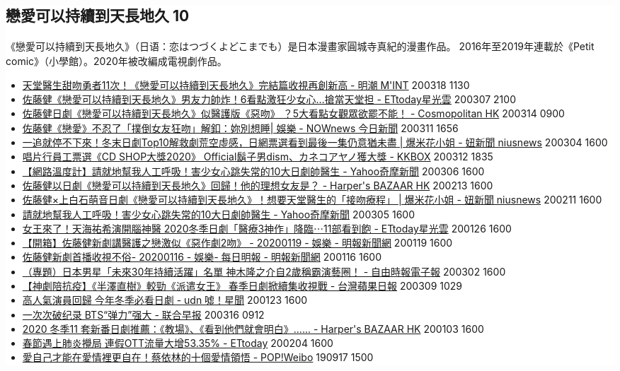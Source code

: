 ## 戀愛可以持續到天長地久 10

《戀愛可以持續到天長地久》（日语：恋はつづくよどこまでも）是日本漫畫家圓城寺真紀的漫畫作品。 2016年至2019年連載於《Petit comic》（小學館）。2020年被改編成電視劇作品。
- [天堂醫生甜吻勇者11次！《戀愛可以持續到天長地久》完結篇收視再創新高 - 明潮 M'INT](https://www.mingweekly.com/entertainment/tvshow/content-20460.html "天堂醫生甜吻勇者11次！《戀愛可以持續到天長地久》完結篇收視再創新高 - 明潮 M'INT") 200318 1130
- [佐藤健《戀愛可以持續到天長地久》男友力帥炸！6看點激狂少女心…搶當天堂担 - ETtoday星光雲](https://star.ettoday.net/news/1662233 "佐藤健《戀愛可以持續到天長地久》男友力帥炸！6看點激狂少女心…搶當天堂担 - ETtoday星光雲") 200307 2100
- [佐藤健日劇《戀愛可以持續到天長地久》似醫護版《惡吻》 ？5大看點女觀眾欲罷不能！ - Cosmopolitan HK](https://www.cosmopolitan.com.hk/entertainment/Takeru-Satoh-Japanese-Drama-Love-will-last-forever "佐藤健日劇《戀愛可以持續到天長地久》似醫護版《惡吻》 ？5大看點女觀眾欲罷不能！ - Cosmopolitan HK") 200314 0900
- [佐藤健《戀愛》不忍了「撲倒女友狂吻」解釦：妳別想睡| 娛樂 - NOWnews 今日新聞](https://www.nownews.com/news/20200311/3980390/ "佐藤健《戀愛》不忍了「撲倒女友狂吻」解釦：妳別想睡| 娛樂 - NOWnews 今日新聞") 200311 1656
- [一追就停不下來！冬末日劇Top10解救劇荒空虛感，日網票選看到最後一集仍意猶未盡 | 爆米花小姐 - 妞新聞 niusnews](https://www.niusnews.com/=P3wwttw4 "一追就停不下來！冬末日劇Top10解救劇荒空虛感，日網票選看到最後一集仍意猶未盡 | 爆米花小姐 - 妞新聞 niusnews") 200304 1600
- [唱片行員工票選《CD SHOP大獎2020》 Official鬍子男dism、カネコアヤノ獲大獎 - KKBOX](https://www.kkbox.com/tw/tc/column/showbiz-0-9166-1.html "唱片行員工票選《CD SHOP大獎2020》 Official鬍子男dism、カネコアヤノ獲大獎 - KKBOX") 200312 1835
- [【網路溫度計】請就地幫我人工呼吸！害少女心跳失常的10大日劇帥醫生 - Yahoo奇摩新聞](https://tw.news.yahoo.com/%E7%B6%B2%E8%B7%AF%E6%BA%AB%E5%BA%A6%E8%A8%88-%E8%AB%8B%E5%B0%B1%E5%9C%B0%E5%B9%AB%E6%88%91%E4%BA%BA%E5%B7%A5%E5%91%BC%E5%90%B8-%E5%AE%B3%E5%B0%91%E5%A5%B3%E5%BF%83%E8%B7%B3%E5%A4%B1%E5%B8%B8%E7%9A%8410%E5%A4%A7%E6%97%A5%E5%8A%87%E5%B8%A5%E9%86%AB%E7%94%9F-093000709.html "【網路溫度計】請就地幫我人工呼吸！害少女心跳失常的10大日劇帥醫生 - Yahoo奇摩新聞") 200306 1600
- [佐藤健以日劇《戀愛可以持續到天長地久》回歸！他的理想女友是？ - Harper's BAZAAR HK](https://www.harpersbazaar.com.hk/celebrity/celebrity-life/Takeru-Satoh "佐藤健以日劇《戀愛可以持續到天長地久》回歸！他的理想女友是？ - Harper's BAZAAR HK") 200213 1600
- [佐藤健×上白石萌音日劇《戀愛可以持續到天長地久》！想要天堂醫生的「接吻療程」 | 爆米花小姐 - 妞新聞 niusnews](https://www.niusnews.com/=P2iui5j5 "佐藤健×上白石萌音日劇《戀愛可以持續到天長地久》！想要天堂醫生的「接吻療程」 | 爆米花小姐 - 妞新聞 niusnews") 200211 1600
- [請就地幫我人工呼吸！害少女心跳失常的10大日劇帥醫生 - Yahoo奇摩新聞](https://tw.news.yahoo.com/%E8%AB%8B%E5%B0%B1%E5%9C%B0%E5%B9%AB%E6%88%91%E4%BA%BA%E5%B7%A5%E5%91%BC%E5%90%B8-%E5%AE%B3%E5%B0%91%E5%A5%B3%E5%BF%83%E8%B7%B3%E5%A4%B1%E5%B8%B8%E7%9A%8410%E5%A4%A7%E6%97%A5%E5%8A%87%E5%B8%A5%E9%86%AB%E7%94%9F-160000717.html "請就地幫我人工呼吸！害少女心跳失常的10大日劇帥醫生 - Yahoo奇摩新聞") 200305 1600
- [女王來了！天海祐希演開腦神醫 2020冬季日劇「醫療3神作」降臨⋯11部看到飽 - ETtoday星光雲](https://star.ettoday.net/news/1610456 "女王來了！天海祐希演開腦神醫 2020冬季日劇「醫療3神作」降臨⋯11部看到飽 - ETtoday星光雲") 200126 1600
- [【開箱】佐藤健新劇講醫護之戀激似《惡作劇2吻》 - 20200119 - 娛樂 - 明報新聞網](https://news.mingpao.com/pns/%E5%A8%9B%E6%A8%82/article/20200119/s00016/1579370902100/%E3%80%90%E9%96%8B%E7%AE%B1%E3%80%91%E4%BD%90%E8%97%A4%E5%81%A5%E6%96%B0%E5%8A%87%E8%AC%9B%E9%86%AB%E8%AD%B7%E4%B9%8B%E6%88%80-%E6%BF%80%E4%BC%BC%E3%80%8A%E6%83%A1%E4%BD%9C%E5%8A%872%E5%90%BB%E3%80%8B "【開箱】佐藤健新劇講醫護之戀激似《惡作劇2吻》 - 20200119 - 娛樂 - 明報新聞網") 200119 1600
- [佐藤健新劇首播收視不俗- 20200116 - 娛樂- 每日明報 - 明報新聞網](https://news.mingpao.com/pns/%E5%A8%9B%E6%A8%82/article/20200116/s00016/1579114020490/%E4%BD%90%E8%97%A4%E5%81%A5%E6%96%B0%E5%8A%87%E9%A6%96%E6%92%AD%E6%94%B6%E8%A6%96%E4%B8%8D%E4%BF%97 "佐藤健新劇首播收視不俗- 20200116 - 娛樂- 每日明報 - 明報新聞網") 200116 1600
- [（專題）日本男星「未來30年持續活躍」名單 神木隆之介自2歲稱霸演藝圈！ - 自由時報電子報](https://ent.ltn.com.tw/news/breakingnews/3086265 "（專題）日本男星「未來30年持續活躍」名單 神木隆之介自2歲稱霸演藝圈！ - 自由時報電子報") 200302 1600
- [【神劇陪抗疫】《半澤直樹》較勁《派遣女王》 春季日劇掀續集收視戰 - 台灣蘋果日報](https://tw.appledaily.com/entertainment/20200309/FIAHNYZHMEAAT4G2JFECGRCGSI/ "【神劇陪抗疫】《半澤直樹》較勁《派遣女王》 春季日劇掀續集收視戰 - 台灣蘋果日報") 200309 1029
- [高人氣演員回歸 今年冬季必看日劇 - udn 噓！星聞](https://stars.udn.com/star/story/10093/4299681 "高人氣演員回歸 今年冬季必看日劇 - udn 噓！星聞") 200123 1600
- [一次次破纪录 BTS“弹力”强大 - 联合早报](https://www.zaobao.com.sg/zentertainment/k-pop/story20200316-1037401 "一次次破纪录 BTS“弹力”强大 - 联合早报") 200316 0912
- [2020 冬季11 套新番日劇推薦：《教場》、《看到他們就會明白》...... - Harper's BAZAAR HK](https://www.harpersbazaar.com.hk/lifestyle/culture/2020-Japanese-Drama-Winter-Season "2020 冬季11 套新番日劇推薦：《教場》、《看到他們就會明白》...... - Harper's BAZAAR HK") 200103 1600
- [春節遇上肺炎攪局 連假OTT流量大增53.35% - ETtoday](https://www.ettoday.net/news/20200204/1637949.htm "春節遇上肺炎攪局 連假OTT流量大增53.35% - ETtoday") 200204 1600
- [愛自己才能在愛情裡更自在！蔡依林的十個愛情領悟 - POP!Weibo](https://ipop.sina.com.tw/posts/423350 "愛自己才能在愛情裡更自在！蔡依林的十個愛情領悟 - POP!Weibo") 190917 1500
